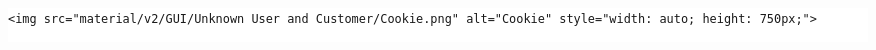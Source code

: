     <img src="material/v2/GUI/Unknown User and Customer/Cookie.png" alt="Cookie" style="width: auto; height: 750px;">
</div>

<div style="display: flex; justify-content: space-around;">